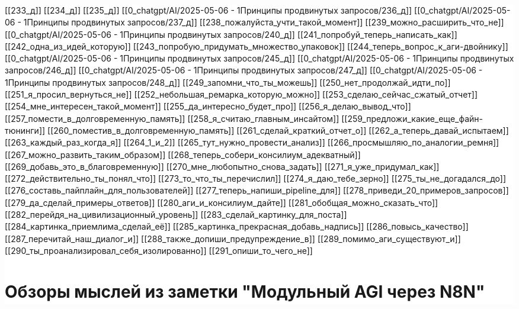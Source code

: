 [[233_д]]
[[234_д]]
[[235_д]]
[[0_chatgpt/AI/2025-05-06 - 1Принципы продвинутых запросов/236_д]]
[[0_chatgpt/AI/2025-05-06 - 1Принципы продвинутых запросов/237_д]]
[[238_пожалуйста_учти_такой_момент]]
[[239_можно_расширить_что_не]]
[[0_chatgpt/AI/2025-05-06 - 1Принципы продвинутых запросов/240_д]]
[[241_попробуй_теперь_написать_как]]
[[242_одна_из_идей_которую]]
[[243_попробую_придумать_множество_упаковок]]
[[244_теперь_вопрос_к_аги-двойнику]]
[[0_chatgpt/AI/2025-05-06 - 1Принципы продвинутых запросов/245_д]]
[[0_chatgpt/AI/2025-05-06 - 1Принципы продвинутых запросов/246_д]]
[[0_chatgpt/AI/2025-05-06 - 1Принципы продвинутых запросов/247_д]]
[[0_chatgpt/AI/2025-05-06 - 1Принципы продвинутых запросов/248_д]]
[[249_запомни_что_ты_можешь]]
[[250_нет_продолжай_идти_по]]
[[251_я_просил_вернуться_не]]
[[252_небольшая_ремарка_которую_можно]]
[[253_сделаю_сейчас_сжатый_отчет]]
[[254_мне_интересен_такой_момент]]
[[255_да_интересно_будет_про]]
[[256_я_делаю_вывод_что]]
[[257_помести_в_долговременную_память]]
[[258_я_считаю_главным_инсайтом]]
[[259_предложи_какие_еще_файн-тюнинги]]
[[260_поместив_в_долговременную_память]]
[[261_сделай_краткий_отчет_о]]
[[262_а_теперь_давай_испытаем]]
[[263_каждый_раз_когда_я]]
[[264_1_и_2]]
[[265_тут_нужно_провести_анализ]]
[[266_просмышляю_по_аналогии_ремня]]
[[267_можно_развить_таким_образом]]
[[268_теперь_собери_консилиум_адекватный]]
[[269_добавь_это_в_благовременную]]
[[270_мне_любопытно_снова_задать]]
[[271_я_уже_придумал_как]]
[[272_действительно_ты_понял_что]]
[[273_то_что_ты_перечислил]]
[[274_я_даю_тебе_зерно]]
[[275_ты_не_догадался_до]]
[[276_составь_пайплайн_для_пользователей]]
[[277_теперь_напиши_pipeline_для]]
[[278_приведи_20_примеров_запросов]]
[[279_да_сделай_примеры_ответов]]
[[280_аги_и_консилиум_дайте]]
[[281_обобщая_можно_сказать_что]]
[[282_перейдя_на_цивилизационный_уровень]]
[[283_сделай_картинку_для_поста]]
[[284_картинка_приемлима_сделай_её]]
[[285_картинка_прекрасная_добавь_надпись]]
[[286_повысь_качество]]
[[287_перечитай_наш_диалог_и]]
[[288_также_допиши_предупреждение_в]]
[[289_помимо_аги_существуют_и]]
[[290_ты_проанализировал_себя_изолированно]]
[[291_опиши_то_чего_не]]
# Обзоры мыслей из заметки "Модульный AGI через N8N"


[^1]: [[01_основные_принципы_создания_продвинутых]]
[^2]: [[02_ещё_идеи]]
[^3]: [[Modular AGI Through N8N]]
[^4]: [[Когнитивная гипертрофия: как тренировать мозг спортсмена]]
[^5]: [[11_какие_ты_можешь_ещё]]
[^6]: [[12_ещё_выше_тиры]]
[^7]: [[07_еще]]
[^8]: [[05_составь_список_моих_уникальных]]
[^9]: [[13_ещё]]
[^10]: [[20_в_рамках_своей_жизни]]
[^11]: [[23_для_меня_это_во]]
[^12]: [[46_общаясь_с_многими_умными]]
[^13]: [[50_я_конечно_не_являюсь]]
[^1]: [[Modular AGI Through N8N]]
[^2]: [[01_основные_принципы_создания_продвинутых]]
[^3]: [[02_ещё_идеи]]
[^4]: [[03_еще]]
[^5]: [[04_еще]]
[^6]: [[05_составь_список_моих_уникальных]]
[^7]: [[07_еще]]
[^8]: [[08_делай_но_ты_не]]
[^9]: [[09_возможно_ты_упаковал_подход]]
[^10]: [[10_также_создание_таблиц_уровней]]
[^11]: [[11_какие_ты_можешь_ещё]]
[^12]: [[12_ещё_выше_тиры]]
[^13]: [[13_ещё]]
[^14]: [[14_ещё]]
[^15]: [[15_сделай_таблицу_в]]
[^1]: [[Dialogue as Ontological Engine for ASI]]
[^2]: [[Meta-Strategies for Prompting AI]]
[^3]: [[Meta-Strategies for Prompting AI]]
[^4]: [[Modular AGI Through N8N]]
[^5]: [[Modular AGI Through N8N]]
[^6]: [[RAG and LoRA Expansion of 32B Model to 60B Level]]
[^7]: [[Advanced Prompting for Cognitive Architecture]]
[^8]: [[Когнитивная гипертрофия: как тренировать мозг спортсмена]]
[^9]: [[Метаподходы к созданию AGI]]
[^1]: [[01_основные_принципы_создания_продвинутых]]
[^2]: [[02_ещё_идеи]] 
[^3]: [[Modular AGI Through N8N]]
[^4]: [[Когнитивная гипертрофия: как тренировать мозг спортсмена]]
[^5]: [[11_какие_ты_можешь_ещё]]
[^6]: [[12_ещё_выше_тиры]]
[^7]: [[07_еще]]
[^8]: [[46_общаясь_с_многими_умными]]
[^9]: [[05_составь_список_моих_уникальных]]
[^10]: [[23_для_меня_это_во]]
[^11]: [[50_я_конечно_не_являюсь]]
[^12]: [[20_в_рамках_своей_жизни]]
[^13]: [[13_ещё]]
[^14]: [[14_ещё]]
[^15]: [[Dialogue as Ontological Engine for ASI]]
[^16]: [[Meta-Strategies for Prompting AI]]
[^17]: [[Advanced Prompting for Cognitive Architecture]]
[^18]: [[Метаподходы к созданию AGI]]
[^19]: [[RAG and LoRA Expansion of 32B Model to 60B Level]]